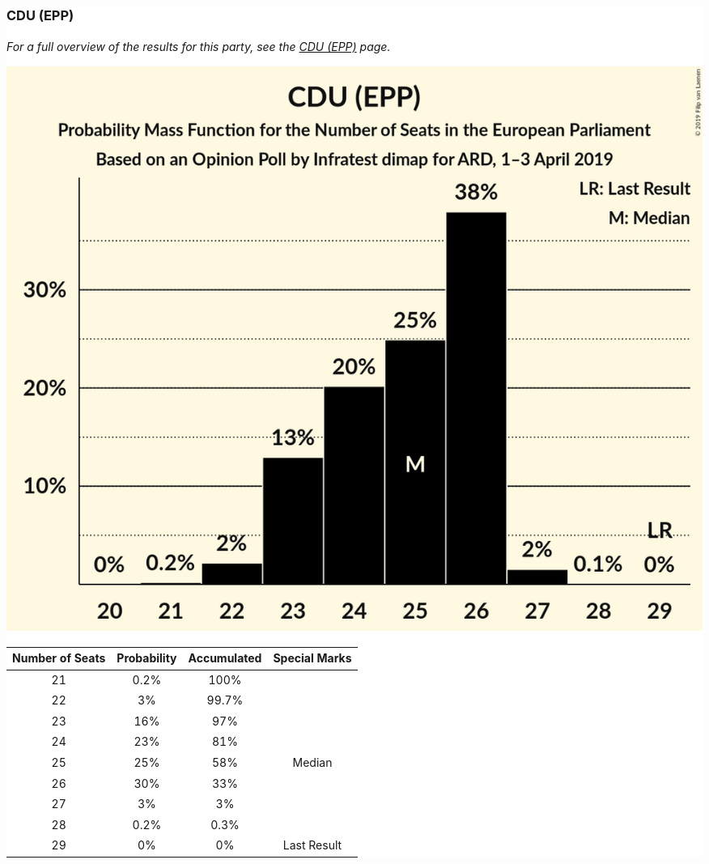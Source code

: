 
### CDU (EPP)

*For a full overview of the results for this party, see the [CDU (EPP)](party-cduepp.html) page.*

![Graph with seats probability mass function not yet produced](2019-04-03-Infratestdimap-seats-pmf-cduepp.png "Seats Probability Mass Function")

| Number of Seats | Probability | Accumulated | Special Marks |
|:---------------:|:-----------:|:-----------:|:-------------:|
| 21 | 0.2% | 100% |  |
| 22 | 3% | 99.7% |  |
| 23 | 16% | 97% |  |
| 24 | 23% | 81% |  |
| 25 | 25% | 58% | Median |
| 26 | 30% | 33% |  |
| 27 | 3% | 3% |  |
| 28 | 0.2% | 0.3% |  |
| 29 | 0% | 0% | Last Result |

